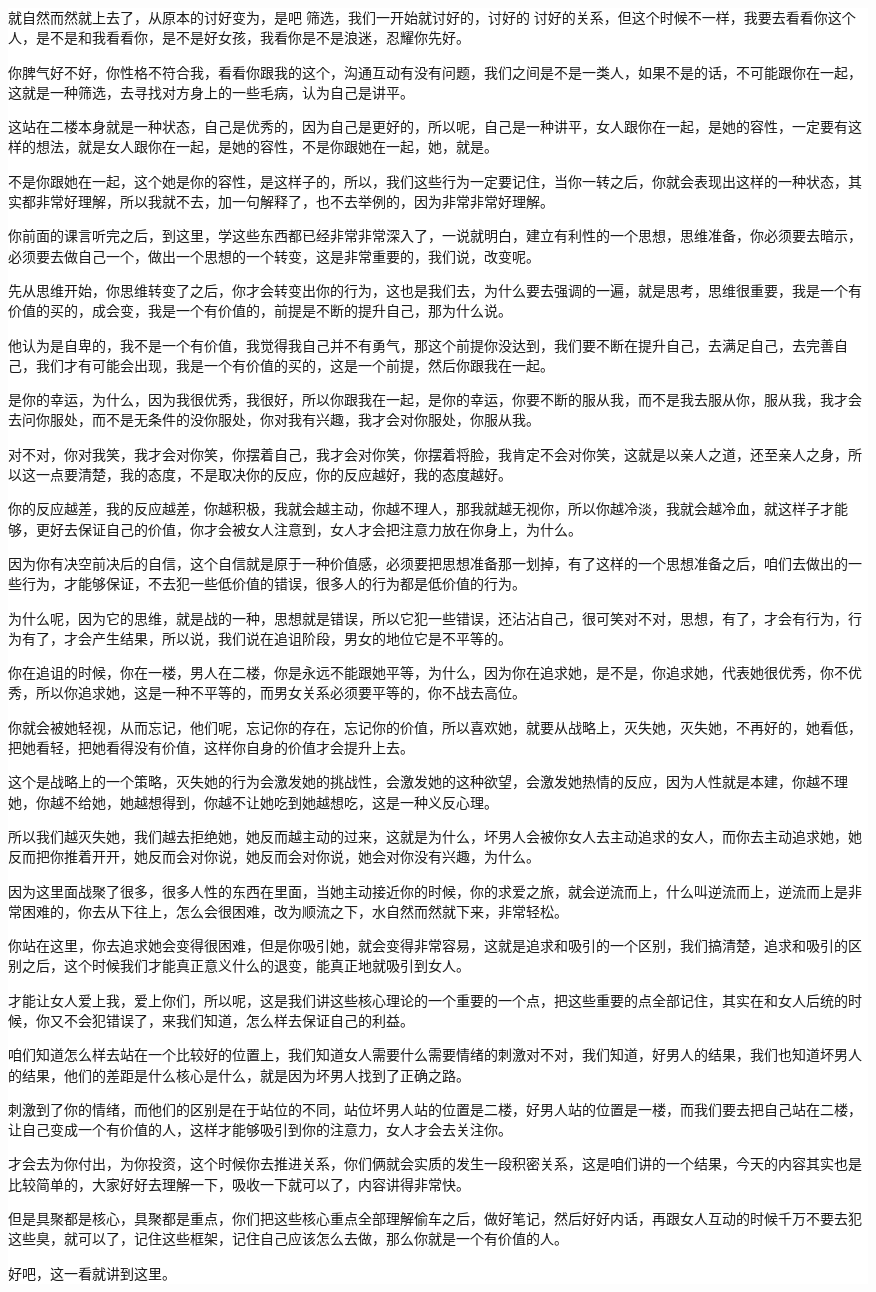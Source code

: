 就自然而然就上去了，从原本的讨好变为，是吧 筛选，我们一开始就讨好的，讨好的 讨好的关系，但这个时候不一样，我要去看看你这个人，是不是和我看看你，是不是好女孩，我看你是不是浪迷，忍耀你先好。

你脾气好不好，你性格不符合我，看看你跟我的这个，沟通互动有没有问题，我们之间是不是一类人，如果不是的话，不可能跟你在一起，这就是一种筛选，去寻找对方身上的一些毛病，认为自己是讲平。

这站在二楼本身就是一种状态，自己是优秀的，因为自己是更好的，所以呢，自己是一种讲平，女人跟你在一起，是她的容性，一定要有这样的想法，就是女人跟你在一起，是她的容性，不是你跟她在一起，她，就是。

不是你跟她在一起，这个她是你的容性，是这样子的，所以，我们这些行为一定要记住，当你一转之后，你就会表现出这样的一种状态，其实都非常好理解，所以我就不去，加一句解释了，也不去举例的，因为非常非常好理解。

你前面的课言听完之后，到这里，学这些东西都已经非常非常深入了，一说就明白，建立有利性的一个思想，思维准备，你必须要去暗示，必须要去做自己一个，做出一个思想的一个转变，这是非常重要的，我们说，改变呢。

先从思维开始，你思维转变了之后，你才会转变出你的行为，这也是我们去，为什么要去强调的一遍，就是思考，思维很重要，我是一个有价值的买的，成会变，我是一个有价值的，前提是不断的提升自己，那为什么说。

他认为是自卑的，我不是一个有价值，我觉得我自己并不有勇气，那这个前提你没达到，我们要不断在提升自己，去满足自己，去完善自己，我们才有可能会出现，我是一个有价值的买的，这是一个前提，然后你跟我在一起。

是你的幸运，为什么，因为我很优秀，我很好，所以你跟我在一起，是你的幸运，你要不断的服从我，而不是我去服从你，服从我，我才会去问你服处，而不是无条件的没你服处，你对我有兴趣，我才会对你服处，你服从我。

对不对，你对我笑，我才会对你笑，你摆着自己，我才会对你笑，你摆着将脸，我肯定不会对你笑，这就是以亲人之道，还至亲人之身，所以这一点要清楚，我的态度，不是取决你的反应，你的反应越好，我的态度越好。

你的反应越差，我的反应越差，你越积极，我就会越主动，你越不理人，那我就越无视你，所以你越冷淡，我就会越冷血，就这样子才能够，更好去保证自己的价值，你才会被女人注意到，女人才会把注意力放在你身上，为什么。

因为你有决空前决后的自信，这个自信就是原于一种价值感，必须要把思想准备那一划掉，有了这样的一个思想准备之后，咱们去做出的一些行为，才能够保证，不去犯一些低价值的错误，很多人的行为都是低价值的行为。

为什么呢，因为它的思维，就是战的一种，思想就是错误，所以它犯一些错误，还沾沾自己，很可笑对不对，思想，有了，才会有行为，行为有了，才会产生结果，所以说，我们说在追诅阶段，男女的地位它是不平等的。

你在追诅的时候，你在一楼，男人在二楼，你是永远不能跟她平等，为什么，因为你在追求她，是不是，你追求她，代表她很优秀，你不优秀，所以你追求她，这是一种不平等的，而男女关系必须要平等的，你不战去高位。

你就会被她轻视，从而忘记，他们呢，忘记你的存在，忘记你的价值，所以喜欢她，就要从战略上，灭失她，灭失她，不再好的，她看低，把她看轻，把她看得没有价值，这样你自身的价值才会提升上去。

这个是战略上的一个策略，灭失她的行为会激发她的挑战性，会激发她的这种欲望，会激发她热情的反应，因为人性就是本建，你越不理她，你越不给她，她越想得到，你越不让她吃到她越想吃，这是一种义反心理。

所以我们越灭失她，我们越去拒绝她，她反而越主动的过来，这就是为什么，坏男人会被你女人去主动追求的女人，而你去主动追求她，她反而把你推着开开，她反而会对你说，她反而会对你说，她会对你没有兴趣，为什么。

因为这里面战聚了很多，很多人性的东西在里面，当她主动接近你的时候，你的求爱之旅，就会逆流而上，什么叫逆流而上，逆流而上是非常困难的，你去从下往上，怎么会很困难，改为顺流之下，水自然而然就下来，非常轻松。

你站在这里，你去追求她会变得很困难，但是你吸引她，就会变得非常容易，这就是追求和吸引的一个区别，我们搞清楚，追求和吸引的区别之后，这个时候我们才能真正意义什么的退变，能真正地就吸引到女人。

才能让女人爱上我，爱上你们，所以呢，这是我们讲这些核心理论的一个重要的一个点，把这些重要的点全部记住，其实在和女人后统的时候，你又不会犯错误了，来我们知道，怎么样去保证自己的利益。

咱们知道怎么样去站在一个比较好的位置上，我们知道女人需要什么需要情绪的刺激对不对，我们知道，好男人的结果，我们也知道坏男人的结果，他们的差距是什么核心是什么，就是因为坏男人找到了正确之路。

刺激到了你的情绪，而他们的区别是在于站位的不同，站位坏男人站的位置是二楼，好男人站的位置是一楼，而我们要去把自己站在二楼，让自己变成一个有价值的人，这样才能够吸引到你的注意力，女人才会去关注你。

才会去为你付出，为你投资，这个时候你去推进关系，你们俩就会实质的发生一段积密关系，这是咱们讲的一个结果，今天的内容其实也是比较简单的，大家好好去理解一下，吸收一下就可以了，内容讲得非常快。

但是具聚都是核心，具聚都是重点，你们把这些核心重点全部理解偷车之后，做好笔记，然后好好内话，再跟女人互动的时候千万不要去犯这些臭，就可以了，记住这些框架，记住自己应该怎么去做，那么你就是一个有价值的人。

好吧，这一看就讲到这里。